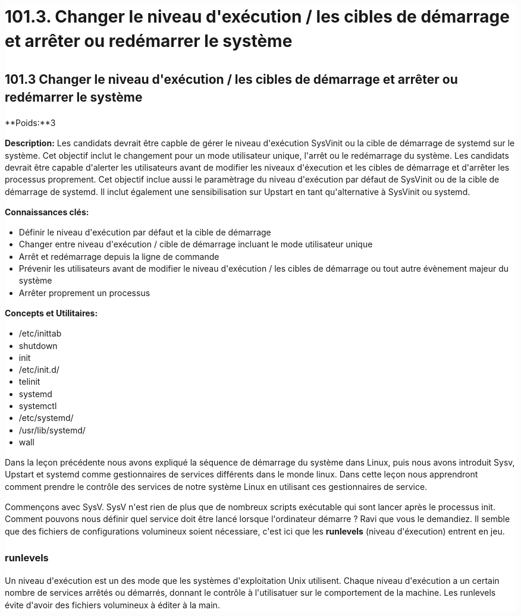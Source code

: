 # 101.3. Changer le niveau d'exécution / les cibles de démarrage et arrêter ou redémarrer le système

## **101.3 Changer le niveau d'exécution / les cibles de démarrage et arrêter ou redémarrer le système**

**Poids:**3

**Description:** Les candidats devrait être capble de gérer le niveau d'exécution SysVinit ou la cible de démarrage de systemd sur le système. Cet objectif inclut le changement pour un mode utilisateur unique, l'arrêt ou le redémarrage du système. Les candidats devrait être capable d'alerter les utilisateurs avant de modifier les niveaux d'éxecution et les cibles de démarrage et d'arrêter les processus proprement. Cet objectif inclue aussi le paramètrage du niveau d'exécution par défaut de  SysVinit ou de la cible de démarrage de systemd. Il inclut également une sensibilisation sur Upstart en tant qu'alternative à SysVinit ou systemd.

**Connaissances clés:**

* Définir le niveau d'exécution par défaut et la cible de démarrage
* Changer entre niveau d'exécution / cible de démarrage incluant le mode utilisateur unique
* Arrêt et redémarrage depuis la ligne de commande
* Prévenir les utilisateurs avant de modifier le niveau d'exécution / les cibles de démarrage ou tout autre évènement majeur du système
* Arrêter proprement un processus

**Concepts et Utilitaires:**

* /etc/inittab
* shutdown
* init
* /etc/init.d/
* telinit
* systemd
* systemctl
* /etc/systemd/
* /usr/lib/systemd/
* wall

Dans la leçon précédente nous avons expliqué la séquence de démarrage du système dans Linux, puis nous avons introduit Sysv, Upstart et systemd comme gestionnaires de services différents dans le monde linux. Dans cette leçon nous apprendront comment prendre le contrôle des services de notre système Linux en utilisant ces gestionnaires de service.

Commençons avec SysV. SysV n'est rien de plus que de nombreux scripts exécutable qui sont lancer après le processus init. Comment pouvons nous définir quel service doit être lancé lorsque l'ordinateur démarre ? Ravi que vous le demandiez. Il semble que des fichiers de configurations volumineux soient nécessiare, c'est ici que les  **runlevels** (niveau d'éxecution) entrent en jeu.

### runlevels

Un niveau d'exécution est un des mode que les systèmes d'exploitation Unix utilisent. Chaque niveau d'exécution a un certain nombre de services arrêtés ou démarrés, donnant le contrôle à l'utilisatuer sur le comportement de la machine. Les runlevels évite d'avoir des fichiers volumineux à éditer à la main.
